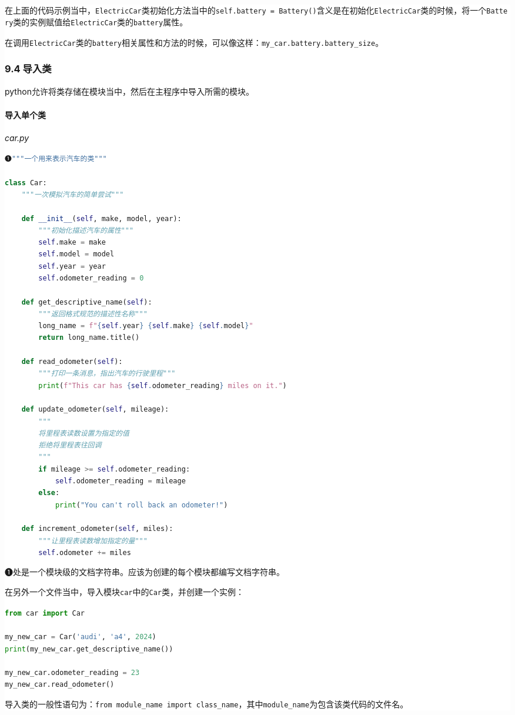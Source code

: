 在上面的代码示例当中，`ElectricCar`类初始化方法当中的`self.battery = Battery()`含义是在初始化`ElectricCar`类的时候，将一个`Battery`类的实例赋值给`ElectricCar`类的`battery`属性。

在调用`ElectricCar`类的`battery`相关属性和方法的时候，可以像这样：`my_car.battery.battery_size`。

### 9.4 导入类
python允许将类存储在模块当中，然后在主程序中导入所需的模块。

#### 导入单个类
*car.py*
```python
❶"""一个用来表示汽车的类"""

class Car:
    """一次模拟汽车的简单尝试"""

    def __init__(self, make, model, year):
        """初始化描述汽车的属性"""
        self.make = make
        self.model = model
        self.year = year
        self.odometer_reading = 0
    
    def get_descriptive_name(self):
        """返回格式规范的描述性名称"""
        long_name = f"{self.year} {self.make} {self.model}"
        return long_name.title()
    
    def read_odometer(self):
        """打印一条消息，指出汽车的行驶里程"""
        print(f"This car has {self.odometer_reading} miles on it.")
    
    def update_odometer(self, mileage):
        """
        将里程表读数设置为指定的值
        拒绝将里程表往回调
        """
        if mileage >= self.odometer_reading:
            self.odometer_reading = mileage
        else:
            print("You can't roll back an odometer!")

    def increment_odometer(self, miles):
        """让里程表读数增加指定的量"""
        self.odometer += miles
```
❶处是一个模块级的文档字符串。应该为创建的每个模块都编写文档字符串。

在另外一个文件当中，导入模块`car`中的`Car`类，并创建一个实例：
```python
from car import Car

my_new_car = Car('audi', 'a4', 2024)
print(my_new_car.get_descriptive_name())

my_new_car.odometer_reading = 23
my_new_car.read_odometer()
```
导入类的一般性语句为：`from module_name import class_name`，其中`module_name`为包含该类代码的文件名。
